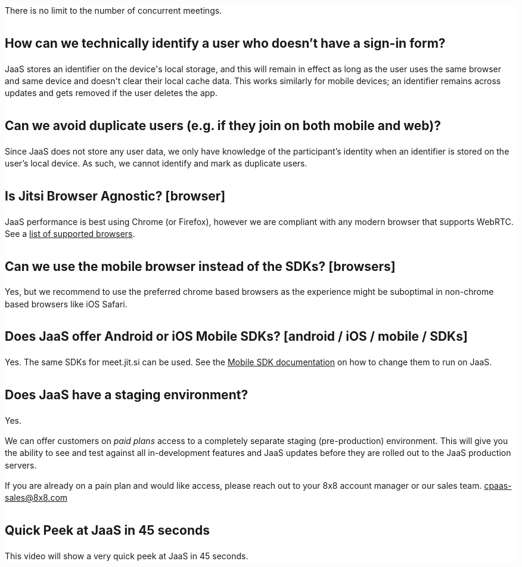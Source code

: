 There is no limit to the number of concurrent meetings.

## How can we technically identify a user who doesn’t have a sign-in form?

JaaS stores an identifier on the device's local storage, and this will remain in effect as long as the user uses the same browser and same device and doesn't clear their local cache data. This works similarly for mobile devices; an identifier remains across updates and gets removed if the user deletes the app.

## Can we avoid duplicate users (e.g. if they join on both mobile and web)?

Since JaaS does not store any user data, we only have knowledge of the participant’s identity when an identifier is stored on the user’s local device. As such, we cannot identify and mark as duplicate users.

## Is Jitsi Browser Agnostic? [browser]

JaaS performance is best using Chrome (or Firefox), however we are compliant with any modern browser that supports WebRTC. See a [list of supported browsers](https://jitsi.github.io/handbook/docs/user-guide/supported-browsers).

## Can we use the mobile browser instead of the SDKs? [browsers]

Yes, but we recommend to use the preferred chrome based browsers as the experience might be suboptimal in non-chrome based browsers like iOS Safari.

## Does JaaS offer Android or iOS Mobile SDKs? [android / iOS / mobile / SDKs]

Yes. The same SDKs for meet.jit.si can be used. See the [Mobile SDK documentation](/jaas/docs/mobile-sdk-overview) on how to change them to run on JaaS.

## Does JaaS have a staging environment?

Yes.  

We can offer customers on *paid plans* access to a completely separate staging (pre-production) environment. This will give you the ability to see and test against all in-development features and JaaS updates before they are rolled out to the JaaS production servers. 

If you are already on a pain plan and would like access, please reach out to your 8x8 account manager or our sales team. [cpaas-sales@8x8.com](mailto:cpaas-sales@8x8.com) 

## Quick Peek at JaaS in 45 seconds

This video will show a very quick peek at JaaS in 45 seconds.

<iframe
  src="https://www.youtube.com/embed/yhNP-rI_DTM"
  height="500px"
  width="100%"
  allow="picture-in-picture; web-share"
  allowFullScreen>
</iframe>
